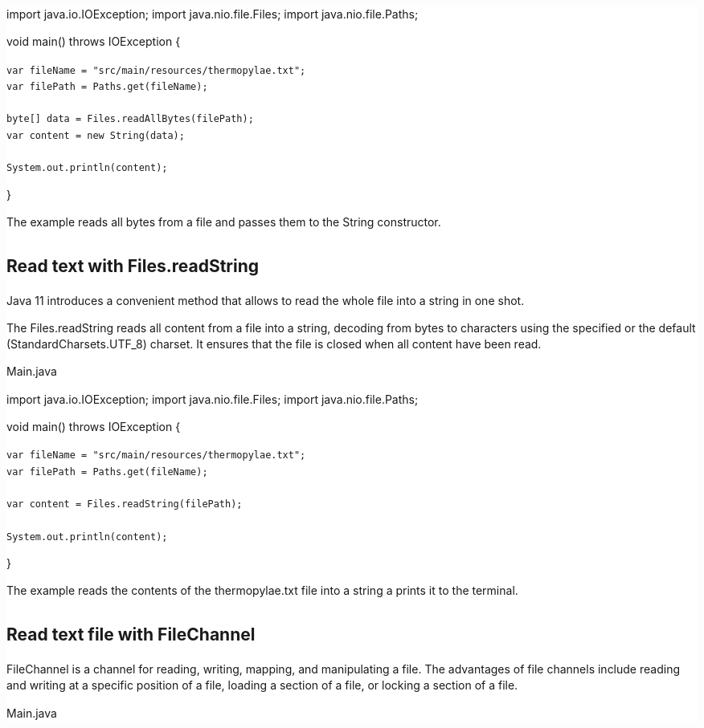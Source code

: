 
import java.io.IOException;
import java.nio.file.Files;
import java.nio.file.Paths;

void main() throws IOException {

    var fileName = "src/main/resources/thermopylae.txt";
    var filePath = Paths.get(fileName);

    byte[] data = Files.readAllBytes(filePath);
    var content = new String(data);

    System.out.println(content);
}

The example reads all bytes from a file and passes them to the 
String constructor.

## Read text with Files.readString

Java 11 introduces a convenient method that allows to read the whole file into a
string in one shot.

The Files.readString reads all content from a file into a string,
decoding from bytes to characters using the specified or the default
(StandardCharsets.UTF_8) charset. It ensures that the file is closed when all
content have been read.

Main.java
  

import java.io.IOException;
import java.nio.file.Files;
import java.nio.file.Paths;

void main() throws IOException {

    var fileName = "src/main/resources/thermopylae.txt";
    var filePath = Paths.get(fileName);

    var content = Files.readString(filePath);

    System.out.println(content);
}

The example reads the contents of the thermopylae.txt file into a
string a prints it to the terminal.

## Read text file with FileChannel

FileChannel is a channel for reading, writing, mapping, and
manipulating a file. The advantages of file channels include reading and writing
at a specific position of a file, loading a section of a file, or locking a
section of a file. 

Main.java
  